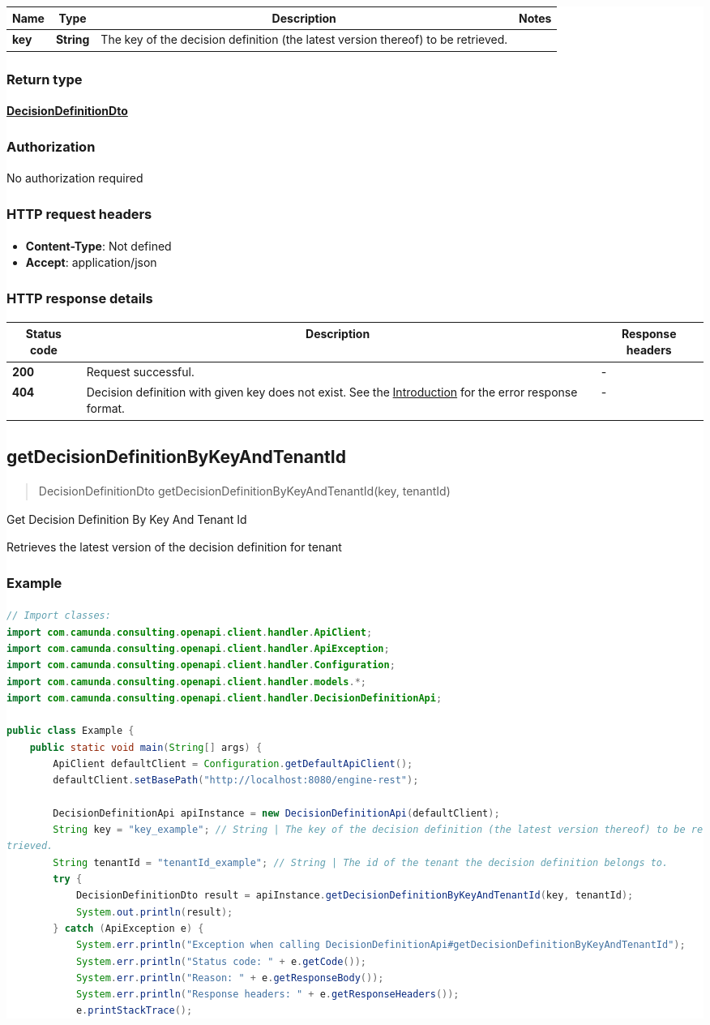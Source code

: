 Name | Type | Description  | Notes
------------- | ------------- | ------------- | -------------
 **key** | **String**| The key of the decision definition (the latest version thereof) to be retrieved. |

### Return type

[**DecisionDefinitionDto**](DecisionDefinitionDto.md)

### Authorization

No authorization required

### HTTP request headers

- **Content-Type**: Not defined
- **Accept**: application/json


### HTTP response details
| Status code | Description | Response headers |
|-------------|-------------|------------------|
| **200** | Request successful. |  -  |
| **404** | Decision definition with given key does not exist. See the [Introduction](https://docs.camunda.org/manual/7.16/reference/rest/overview/#error-handling) for the error response format. |  -  |


## getDecisionDefinitionByKeyAndTenantId

> DecisionDefinitionDto getDecisionDefinitionByKeyAndTenantId(key, tenantId)

Get Decision Definition By Key And Tenant Id

Retrieves the latest version of the decision definition for tenant

### Example

```java
// Import classes:
import com.camunda.consulting.openapi.client.handler.ApiClient;
import com.camunda.consulting.openapi.client.handler.ApiException;
import com.camunda.consulting.openapi.client.handler.Configuration;
import com.camunda.consulting.openapi.client.handler.models.*;
import com.camunda.consulting.openapi.client.handler.DecisionDefinitionApi;

public class Example {
    public static void main(String[] args) {
        ApiClient defaultClient = Configuration.getDefaultApiClient();
        defaultClient.setBasePath("http://localhost:8080/engine-rest");

        DecisionDefinitionApi apiInstance = new DecisionDefinitionApi(defaultClient);
        String key = "key_example"; // String | The key of the decision definition (the latest version thereof) to be retrieved.
        String tenantId = "tenantId_example"; // String | The id of the tenant the decision definition belongs to.
        try {
            DecisionDefinitionDto result = apiInstance.getDecisionDefinitionByKeyAndTenantId(key, tenantId);
            System.out.println(result);
        } catch (ApiException e) {
            System.err.println("Exception when calling DecisionDefinitionApi#getDecisionDefinitionByKeyAndTenantId");
            System.err.println("Status code: " + e.getCode());
            System.err.println("Reason: " + e.getResponseBody());
            System.err.println("Response headers: " + e.getResponseHeaders());
            e.printStackTrace();
```